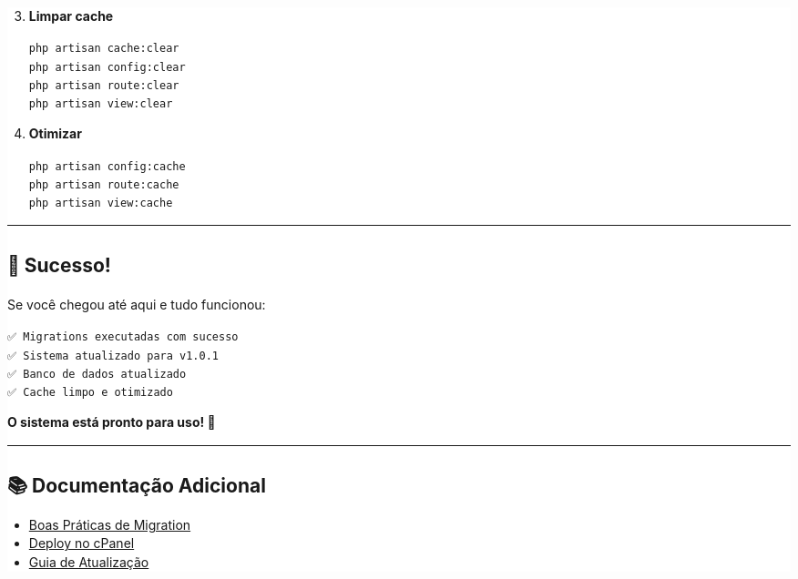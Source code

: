 3. **Limpar cache**
   ```bash
   php artisan cache:clear
   php artisan config:clear
   php artisan route:clear
   php artisan view:clear
   ```

4. **Otimizar**
   ```bash
   php artisan config:cache
   php artisan route:cache
   php artisan view:cache
   ```

---

## 🎉 Sucesso!

Se você chegou até aqui e tudo funcionou:

```bash
✅ Migrations executadas com sucesso
✅ Sistema atualizado para v1.0.1
✅ Banco de dados atualizado
✅ Cache limpo e otimizado
```

**O sistema está pronto para uso! 🚀**

---

## 📚 Documentação Adicional

- [Boas Práticas de Migration](DOC/MIGRATION_BEST_PRACTICES.md)
- [Deploy no cPanel](DEPLOY_CPANEL.md)
- [Guia de Atualização](UPDATE_GUIDE.md)
